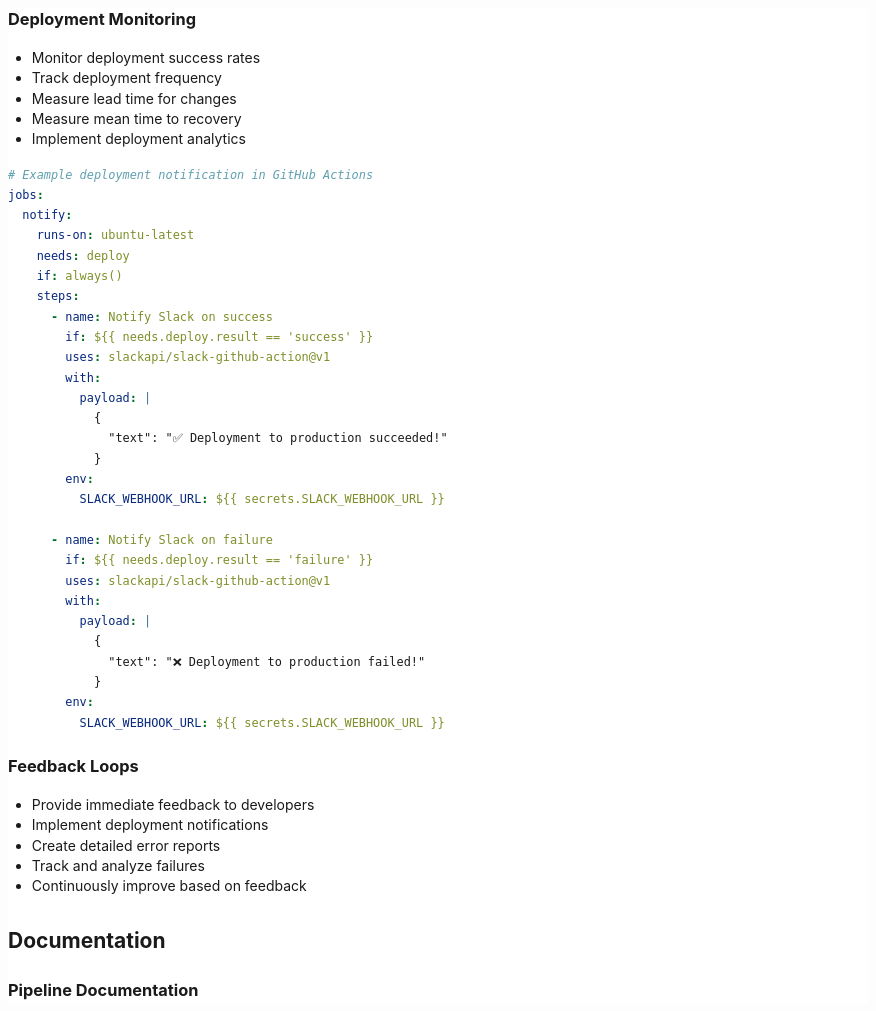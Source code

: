 ### Deployment Monitoring

- Monitor deployment success rates
- Track deployment frequency
- Measure lead time for changes
- Measure mean time to recovery
- Implement deployment analytics

```yaml
# Example deployment notification in GitHub Actions
jobs:
  notify:
    runs-on: ubuntu-latest
    needs: deploy
    if: always()
    steps:
      - name: Notify Slack on success
        if: ${{ needs.deploy.result == 'success' }}
        uses: slackapi/slack-github-action@v1
        with:
          payload: |
            {
              "text": "✅ Deployment to production succeeded!"
            }
        env:
          SLACK_WEBHOOK_URL: ${{ secrets.SLACK_WEBHOOK_URL }}
      
      - name: Notify Slack on failure
        if: ${{ needs.deploy.result == 'failure' }}
        uses: slackapi/slack-github-action@v1
        with:
          payload: |
            {
              "text": "❌ Deployment to production failed!"
            }
        env:
          SLACK_WEBHOOK_URL: ${{ secrets.SLACK_WEBHOOK_URL }}
```

### Feedback Loops

- Provide immediate feedback to developers
- Implement deployment notifications
- Create detailed error reports
- Track and analyze failures
- Continuously improve based on feedback

## Documentation

### Pipeline Documentation
